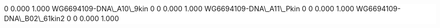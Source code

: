 </td>
<td style="text-align:right;">
0
</td>
<td style="text-align:right;">
0.000
</td>
<td style="text-align:right;">
1.000
</td>
</tr>
<tr>
<td style="text-align:left;">
WG6694109-DNA\_A10\_9kin
</td>
<td style="text-align:right;">
0
</td>
<td style="text-align:right;">
0
</td>
<td style="text-align:right;">
0.000
</td>
<td style="text-align:right;">
1.000
</td>
</tr>
<tr>
<td style="text-align:left;">
WG6694109-DNA\_A11\_Pkin
</td>
<td style="text-align:right;">
0
</td>
<td style="text-align:right;">
0
</td>
<td style="text-align:right;">
0.000
</td>
<td style="text-align:right;">
1.000
</td>
</tr>
<tr>
<td style="text-align:left;">
WG6694109-DNA\_B02\_61kin2
</td>
<td style="text-align:right;">
0
</td>
<td style="text-align:right;">
0
</td>
<td style="text-align:right;">
0.000
</td>
<td style="text-align:right;">
1.000
</td>
</tr>
<tr>
<td style="text-align:left;">